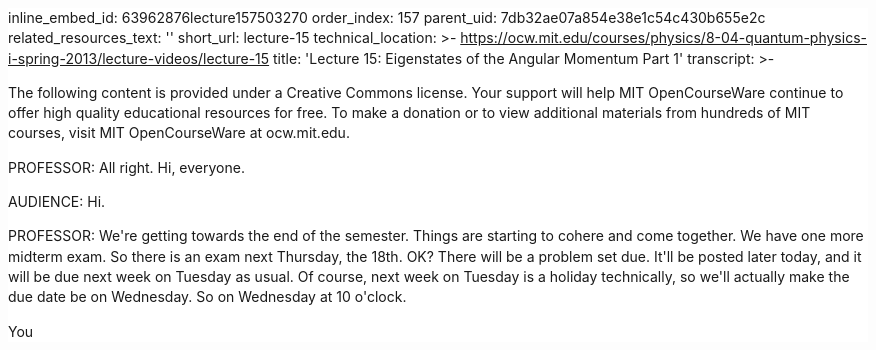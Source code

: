 inline_embed_id: 63962876lecture157503270
order_index: 157
parent_uid: 7db32ae07a854e38e1c54c430b655e2c
related_resources_text: ''
short_url: lecture-15
technical_location: >-
  https://ocw.mit.edu/courses/physics/8-04-quantum-physics-i-spring-2013/lecture-videos/lecture-15
title: 'Lecture 15: Eigenstates of the Angular Momentum Part 1'
transcript: >-
  <p><span m='60'>The</span> <span m='160'>following</span> <span
  m='610'>content</span> <span m='1120'>is</span> <span m='1230'>provided</span>
  <span m='1670'>under</span> <span m='1940'>a</span> <span
  m='1960'>Creative</span> <span m='2430'>Commons</span> <span
  m='2830'>license.</span> <span m='3810'>Your</span> <span
  m='3900'>support</span> <span m='4410'>will</span> <span m='4560'>help</span>
  <span m='4830'>MIT</span> <span m='5310'>OpenCourseWare</span> <span
  m='6060'>continue</span> <span m='6530'>to</span> <span m='6670'>offer</span>
  <span m='6980'>high</span> <span m='7210'>quality</span> <span
  m='7710'>educational</span> <span m='8360'>resources</span> <span
  m='8940'>for</span> <span m='9080'>free.</span> <span m='10120'>To</span>
  <span m='10140'>make</span> <span m='10350'>a</span> <span
  m='10390'>donation</span> <span m='11090'>or to</span> <span
  m='11470'>view</span> <span m='11650'>additional</span> <span
  m='12060'>materials</span> <span m='12690'>from</span> <span
  m='12850'>hundreds</span> <span m='13190'>of</span> <span m='13290'>MIT</span>
  <span m='13670'>courses,</span> <span m='14990'>visit</span> <span
  m='15150'>MIT</span> <span m='15690'>OpenCourseWare</span> <span
  m='16590'>at</span> <span m='16830'>ocw.mit.edu.</span> </p><p><span
  m='23120'>PROFESSOR: All</span> <span m='23510'>right.</span> <span
  m='27000'>Hi,</span> <span m='27200'>everyone.</span> </p><p><span
  m='28664'>AUDIENCE: Hi.</span> </p><p><span m='30830'>PROFESSOR: We're</span>
  <span m='30950'>getting</span> <span m='31290'>towards</span> <span
  m='31660'>the</span> <span m='31770'>end</span> <span m='31920'>of</span>
  <span m='31960'>the</span> <span m='32080'>semester.</span> <span
  m='32650'>Things</span> <span m='32940'>are</span> <span
  m='33060'>starting</span> <span m='33400'>to</span> <span
  m='34400'>cohere</span> <span m='35650'>and</span> <span m='36020'>come</span>
  <span m='36220'>together.</span> <span m='37000'>We</span> <span
  m='37240'>have</span> <span m='38760'>one</span> <span m='38970'>more</span>
  <span m='39120'>midterm</span> <span m='39460'>exam.</span> <span
  m='40540'>So</span> <span m='41010'>there</span> <span m='41220'>is</span>
  <span m='41350'>an</span> <span m='41490'>exam</span> <span
  m='41820'>next</span> <span m='42220'>Thursday,</span> <span
  m='43020'>the</span> <span m='43630'>18th.</span> <span m='44890'>OK?</span>
  <span m='45380'>There</span> <span m='45520'>will</span> <span
  m='45790'>be</span> <span m='45920'>a</span> <span m='45970'>problem</span>
  <span m='46350'>set</span> <span m='46640'>due.</span> <span
  m='47730'>It'll</span> <span m='47920'>be</span> <span m='48030'>posted</span>
  <span m='48470'>later</span> <span m='48750'>today,</span> <span m='49080'>and
  it</span> <span m='49410'>will</span> <span m='49620'>be</span> <span
  m='49750'>due</span> <span m='49910'>next</span> <span m='50150'>week</span>
  <span m='50310'>on</span> <span m='50450'>Tuesday</span> <span
  m='51260'>as</span> <span m='51450'>usual.</span> <span m='51920'>Of
  course,</span> <span m='52500'>next</span> <span m='52830'>week</span> <span
  m='52980'>on</span> <span m='53100'>Tuesday</span> <span m='53410'>is</span>
  <span m='53550'>a</span> <span m='53740'>holiday</span> <span
  m='55240'>technically,</span> <span m='55840'>so</span> <span
  m='56000'>we'll</span> <span m='56220'>actually</span> <span
  m='56510'>make</span> <span m='56670'>the</span> <span m='56760'>due</span>
  <span m='56940'>date</span> <span m='57160'>be</span> <span
  m='57320'>on</span> <span m='57530'>Wednesday.</span> <span
  m='58530'>So</span> <span m='58650'>on</span> <span m='58760'>Wednesday</span>
  <span m='59140'>at</span> <span m='59250'>10</span> <span
  m='59390'>o'clock.</span> </p><p><span m='61280'>You</span> <span